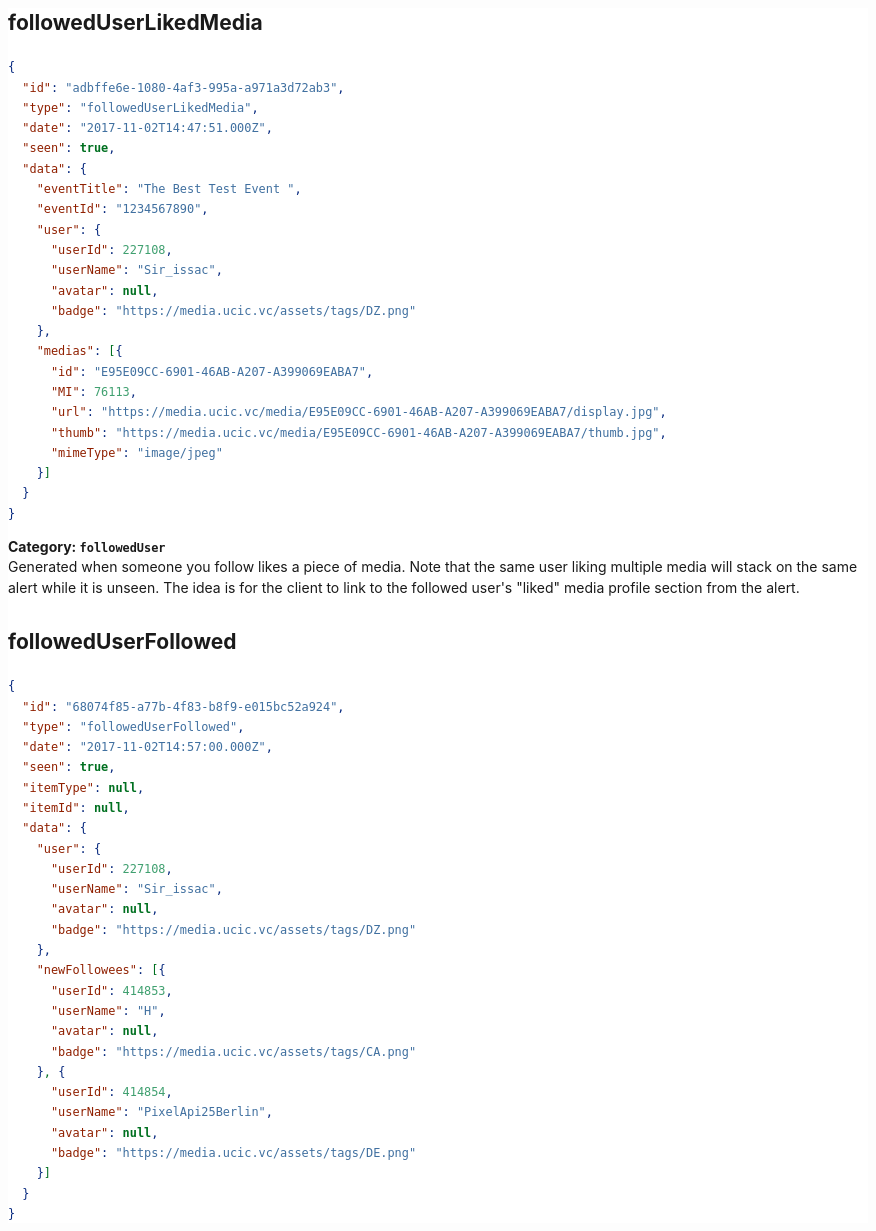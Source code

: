 ## followedUserLikedMedia

```json
{
  "id": "adbffe6e-1080-4af3-995a-a971a3d72ab3",
  "type": "followedUserLikedMedia",
  "date": "2017-11-02T14:47:51.000Z",
  "seen": true,
  "data": {
    "eventTitle": "The Best Test Event ",
    "eventId": "1234567890",
    "user": {
      "userId": 227108,
      "userName": "Sir_issac",
      "avatar": null,
      "badge": "https://media.ucic.vc/assets/tags/DZ.png"
    },
    "medias": [{
      "id": "E95E09CC-6901-46AB-A207-A399069EABA7",
      "MI": 76113,
      "url": "https://media.ucic.vc/media/E95E09CC-6901-46AB-A207-A399069EABA7/display.jpg",
      "thumb": "https://media.ucic.vc/media/E95E09CC-6901-46AB-A207-A399069EABA7/thumb.jpg",
      "mimeType": "image/jpeg"
    }]
  }
}
```
**Category: `followedUser`**  
Generated when someone you follow likes a piece of media. Note that the same user liking multiple media will stack on the same alert while it is unseen. The idea is for the client to link to the followed user's "liked" media profile section from the alert.

## followedUserFollowed

```json
{
  "id": "68074f85-a77b-4f83-b8f9-e015bc52a924",
  "type": "followedUserFollowed",
  "date": "2017-11-02T14:57:00.000Z",
  "seen": true,
  "itemType": null,
  "itemId": null,
  "data": {
    "user": {
      "userId": 227108,
      "userName": "Sir_issac",
      "avatar": null,
      "badge": "https://media.ucic.vc/assets/tags/DZ.png"
    },
    "newFollowees": [{
      "userId": 414853,
      "userName": "H",
      "avatar": null,
      "badge": "https://media.ucic.vc/assets/tags/CA.png"
    }, {
      "userId": 414854,
      "userName": "PixelApi25Berlin",
      "avatar": null,
      "badge": "https://media.ucic.vc/assets/tags/DE.png"
    }]
  }
}
```